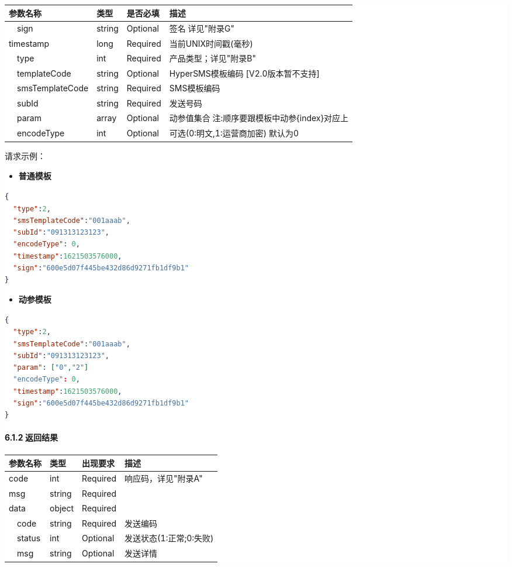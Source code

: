 参数名称					|类型		|是否必填	 |描述  
:----					|:---		|:------ |:---
&emsp;sign		|string		| Optional  | 签名 详见"附录G"
timestamp	 |long	|Required   |当前UNIX时间戳(毫秒)
&emsp;type				|int		| Required	|产品类型；详见"附录B"
&emsp;templateCode			|string		| Optional | HyperSMS模板编码 [V2.0版本暂不支持]
&emsp;smsTemplateCode			|string		| Required | SMS模板编码 
&emsp;subId			|string		| Required | 发送号码
&emsp;param			|array		| Optional | 动参值集合 注:顺序要跟模板中动参{index}对应上
&emsp;encodeType			|int		| Optional | 可选(0:明文,1:运营商加密) 默认为0


请求示例：

- **普通模板** 

``` JSON
{
  "type":2,
  "smsTemplateCode":"001aaab",
  "subId":"091313123123",
  "encodeType": 0,
  "timestamp":1621503576000,
  "sign":"600e5d07f445be432d86d9271fb1df9b1"
}

```

- **动参模板** 

``` JSON
{
  "type":2,
  "smsTemplateCode":"001aaab",
  "subId":"091313123123",
  "param": ["0","2"]
  "encodeType": 0,
  "timestamp":1621503576000,
  "sign":"600e5d07f445be432d86d9271fb1df9b1"
}

```


#### 6.1.2 返回结果

参数名称						|类型		|出现要求	|描述  
:----						|:---		|:------	|:---	
code						|int		|Required		|响应码，详见"附录A"
msg							|string		|Required		|&nbsp;
data						|object		|Required		|&nbsp;
&emsp;code				    |string		|Required		|发送编码
&emsp;status			|int		|Optional		|发送状态(1:正常;0:失败)
&emsp;msg				|string		|Optional		|发送详情


